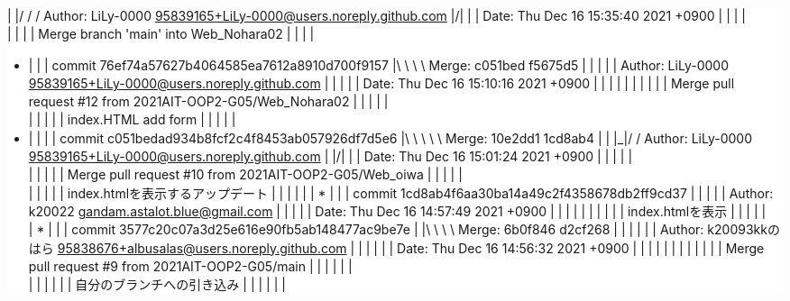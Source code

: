 | |/ / /  Author: LiLy-0000 <95839165+LiLy-0000@users.noreply.github.com>
|/| | |   Date:   Thu Dec 16 15:35:40 2021 +0900
| | | |   
| | | |       Merge branch 'main' into Web_Nohara02
| | | |   
* | | |   commit 76ef74a57627b4064585ea7612a8910d700f9157
|\ \ \ \  Merge: c051bed f5675d5
| | | | | Author: LiLy-0000 <95839165+LiLy-0000@users.noreply.github.com>
| | | | | Date:   Thu Dec 16 15:10:16 2021 +0900
| | | | | 
| | | | |     Merge pull request #12 from 2021AIT-OOP2-G05/Web_Nohara02
| | | | |     
| | | | |     index.HTML  add form
| | | | |   
* | | | |   commit c051bedad934b8fcf2c4f8453ab057926df7d5e6
|\ \ \ \ \  Merge: 10e2dd1 1cd8ab4
| | |_|/ /  Author: LiLy-0000 <95839165+LiLy-0000@users.noreply.github.com>
| |/| | |   Date:   Thu Dec 16 15:01:24 2021 +0900
| | | | |   
| | | | |       Merge pull request #10 from 2021AIT-OOP2-G05/Web_oiwa
| | | | |       
| | | | |       index.htmlを表示するアップデート
| | | | | 
| * | | | commit 1cd8ab4f6aa30ba14a49c2f4358678db2ff9cd37
| | | | | Author: k20022 <gandam.astalot.blue@gmail.com>
| | | | | Date:   Thu Dec 16 14:57:49 2021 +0900
| | | | | 
| | | | |     index.htmlを表示
| | | | |   
| * | | |   commit 3577c20c07a3d25e616e90fb5ab148477ac9be7e
| |\ \ \ \  Merge: 6b0f846 d2cf268
| | | | | | Author: k20093kkのはら <95838676+albusalas@users.noreply.github.com>
| | | | | | Date:   Thu Dec 16 14:56:32 2021 +0900
| | | | | | 
| | | | | |     Merge pull request #9 from 2021AIT-OOP2-G05/main
| | | | | |     
| | | | | |     自分のブランチへの引き込み
| | | | | |   